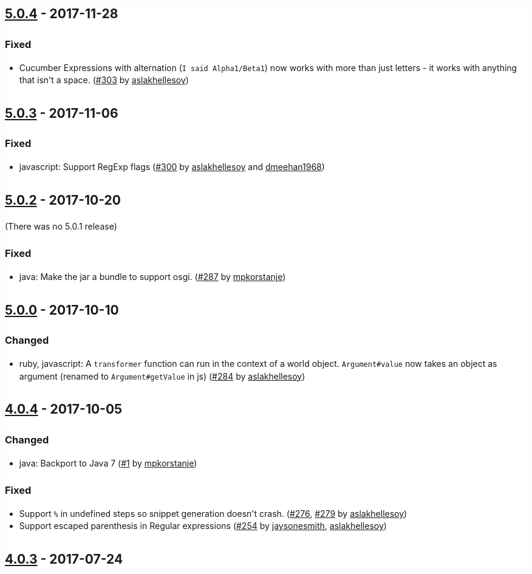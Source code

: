 ## [5.0.4] - 2017-11-28

### Fixed
* Cucumber Expressions with alternation (`I said Alpha1/Beta1`) now works with
  more than just letters - it works with anything that isn't a space.
  ([#303](https://github.com/cucumber/cucumber/issues/303)
   by [aslakhellesoy])

## [5.0.3] - 2017-11-06

### Fixed

* javascript: Support RegExp flags
  ([#300](https://github.com/cucumber/cucumber/issues/300)
   by [aslakhellesoy] and [dmeehan1968])

## [5.0.2] - 2017-10-20

(There was no 5.0.1 release)

### Fixed
* java: Make the jar a bundle to support osgi. ([#287](https://github.com/cucumber/cucumber/pull/287)
  by [mpkorstanje])

## [5.0.0] - 2017-10-10

### Changed

* ruby, javascript: A `transformer` function can run in the context of a world object. `Argument#value` now takes an object as argument (renamed to `Argument#getValue` in js) ([#284](https://github.com/cucumber/cucumber/pull/284) by [aslakhellesoy])

## [4.0.4] - 2017-10-05

### Changed

* java: Backport to Java 7 ([#1](https://github.com/cucumber/cucumber-expressions-java/pull/1) by [mpkorstanje])

### Fixed

* Support `%` in undefined steps so snippet generation doesn't crash. ([#276](https://github.com/cucumber/cucumber/issues/276), [#279](https://github.com/cucumber/cucumber/pull/279) by [aslakhellesoy])
* Support escaped parenthesis in Regular expressions ([#254](https://github.com/cucumber/cucumber/pull/254) by [jaysonesmith], [aslakhellesoy])

## [4.0.3] - 2017-07-24


[Unreleased]: https://github.com/cucumber/cucumber/compare/cucumber-expressions/v10.2.0...master
[10.2.0]:      https://github.com/cucumber/cucumber/compare/cucumber-expressions/v10.1.0...cucumber-expressions/v10.2.0
[10.1.0]:      https://github.com/cucumber/cucumber/compare/cucumber-expressions/v10.0.0...cucumber-expressions/v10.1.0
[10.0.0]:      https://github.com/cucumber/cucumber/compare/cucumber-expressions/v9.0.0...cucumber-expressions/v10.0.0
[9.0.0]:      https://github.com/cucumber/cucumber/compare/cucumber-expressions/v8.3.1...cucumber-expressions/v9.0.0
[8.3.1]:      https://github.com/cucumber/cucumber/compare/cucumber-expressions/v8.3.0...cucumber-expressions/v8.3.1
[8.3.0]:      https://github.com/cucumber/cucumber/compare/cucumber-expressions/v8.2.1...cucumber-expressions/v8.3.0
[8.2.1]:      https://github.com/cucumber/cucumber/compare/cucumber-expressions/v8.2.0...cucumber-expressions/v8.2.1
[8.2.0]:      https://github.com/cucumber/cucumber/compare/cucumber-expressions/v8.1.0...cucumber-expressions/v8.2.0
[8.1.0]:      https://github.com/cucumber/cucumber/compare/cucumber-expressions/v8.0.2...cucumber-expressions/v8.1.0
[8.0.2]:      https://github.com/cucumber/cucumber/compare/cucumber-expressions/v8.0.1...cucumber-expressions/v8.0.2
[8.0.1]:      https://github.com/cucumber/cucumber/compare/cucumber-expressions/v8.0.0...cucumber-expressions/v8.0.1
[8.0.0]:      https://github.com/cucumber/cucumber/compare/cucumber-expressions/v7.0.2...cucumber-expressions/v8.0.0
[7.0.2]:      https://github.com/cucumber/cucumber/compare/cucumber-expressions/v7.0.0...cucumber-expressions/v7.0.2
[7.0.0]:      https://github.com/cucumber/cucumber/compare/cucumber-expressions-v6.6.2...cucumber-expressions-v7.0.0
[6.6.2]:      https://github.com/cucumber/cucumber/compare/cucumber-expressions-v6.2.3...cucumber-expressions-v6.6.2
[6.2.3]:      https://github.com/cucumber/cucumber/compare/cucumber-expressions-v6.2.2...cucumber-expressions-v6.2.3
[6.2.2]:      https://github.com/cucumber/cucumber/compare/cucumber-expressions-v6.2.1...cucumber-expressions-v6.2.2
[6.2.1]:      https://github.com/cucumber/cucumber/compare/cucumber-expressions-v6.2.0...cucumber-expressions-v6.2.1
[6.2.0]:      https://github.com/cucumber/cucumber/compare/cucumber-expressions-v6.1.2...cucumber-expressions-v6.2.0
[6.1.2]:      https://github.com/cucumber/cucumber/compare/cucumber-expressions-v6.1.0...cucumber-expressions-v6.1.2
[6.1.1]:      https://github.com/cucumber/cucumber/compare/cucumber-expressions-v6.1.0...cucumber-expressions-v6.1.1
[6.1.0]:      https://github.com/cucumber/cucumber/compare/cucumber-expressions-v6.0.1...cucumber-expressions-v6.1.0
[6.0.1]:      https://github.com/cucumber/cucumber/compare/cucumber-expressions-v6.0.0...cucumber-expressions-v6.0.1
[6.0.0]:      https://github.com/cucumber/cucumber/compare/cucumber-expressions-v5.0.18...cucumber-expressions-v6.0.0
[5.0.18]:     https://github.com/cucumber/cucumber/compare/cucumber-expressions-v5.0.17...cucumber-expressions-v5.0.18
[5.0.17]:     https://github.com/cucumber/cucumber/compare/cucumber-expressions-v5.0.16...cucumber-expressions-v5.0.17
[5.0.16]:     https://github.com/cucumber/cucumber/compare/cucumber-expressions-v5.0.15...cucumber-expressions-v5.0.16
[5.0.15]:     https://github.com/cucumber/cucumber/compare/cucumber-expressions-v5.0.14...cucumber-expressions-v5.0.15
[5.0.14]:     https://github.com/cucumber/cucumber/compare/cucumber-expressions-v5.0.13...cucumber-expressions-v5.0.14
[5.0.13]:     https://github.com/cucumber/cucumber/compare/cucumber-expressions-v5.0.12...cucumber-expressions-v5.0.13
[5.0.12]:     https://github.com/cucumber/cucumber/compare/cucumber-expressions-v5.0.11...cucumber-expressions-v5.0.12
[5.0.11]:     https://github.com/cucumber/cucumber/compare/cucumber-expressions-v5.0.10...cucumber-expressions-v5.0.11
[5.0.10]:     https://github.com/cucumber/cucumber/compare/cucumber-expressions-v5.0.7...cucumber-expressions-v5.0.10
[5.0.7]:      https://github.com/cucumber/cucumber/compare/cucumber-expressions-v5.0.6...cucumber-expressions-v5.0.7
[5.0.6]:      https://github.com/cucumber/cucumber/compare/cucumber-expressions-v5.0.5...cucumber-expressions-v5.0.6
[5.0.5]:      https://github.com/cucumber/cucumber/compare/cucumber-expressions-v5.0.4...cucumber-expressions-v5.0.5
[5.0.4]:      https://github.com/cucumber/cucumber/compare/cucumber-expressions-v5.0.3...cucumber-expressions-v5.0.4
[5.0.3]:      https://github.com/cucumber/cucumber/compare/cucumber-expressions-v5.0.2...cucumber-expressions-v5.0.3
[5.0.2]:      https://github.com/cucumber/cucumber/compare/cucumber-expressions-v5.0.0...cucumber-expressions-v5.0.2
[5.0.0]:      https://github.com/cucumber/cucumber/compare/cucumber-expressions-v4.0.4...cucumber-expressions-v5.0.0
[4.0.4]:      https://github.com/cucumber/cucumber/compare/cucumber-expressions-v4.0.3...cucumber-expressions-v4.0.4
[4.0.3]:      https://github.com/cucumber/cucumber/compare/cucumber-expressions-v4.0.2...cucumber-expressions-v4.0.3
[4.0.2]:      https://github.com/cucumber/cucumber/compare/cucumber-expressions-v4.0.1...cucumber-expressions-v4.0.2
[4.0.1]:      https://github.com/cucumber/cucumber/compare/cucumber-expressions-v4.0.0...cucumber-expressions-v4.0.1
[4.0.0]:      https://github.com/cucumber/cucumber/compare/cucumber-expressions-v3.0.0...cucumber-expressions-v4.0.0
[3.0.0]:      https://github.com/cucumber/cucumber/compare/cucumber-expressions-v2.0.1...cucumber-expressions-v3.0.0
[2.0.1]:      https://github.com/cucumber/cucumber/compare/cucumber-expressions-v2.0.0...cucumber-expressions-v2.0.1
[2.0.0]:      https://github.com/cucumber/cucumber/compare/cucumber-expressions-v1.0.4...cucumber-expressions-v2.0.0
[1.0.4]:      https://github.com/cucumber/cucumber/compare/cucumber-expressions-v1.0.3...cucumber-expressions-v1.0.4
[1.0.3]:      https://github.com/cucumber/cucumber/compare/cucumber-expressions-v1.0.2...cucumber-expressions-v1.0.3
[1.0.2]:      https://github.com/cucumber/cucumber/compare/cucumber-expressions-v1.0.1...cucumber-expressions-v1.0.2
[1.0.1]:      https://github.com/cucumber/cucumber/releases/tag/cucumber-expressions-v1.0.1
[aidamanna]:        https://github.com/aslakhellesoy
[aslakhellesoy]:    https://github.com/aslakhellesoy
[brasmusson]:       https://github.com/brasmusson
[charlierudolph]:   https://github.com/charlierudolph
[davidjgoss]:       https://github.com/davidjgoss
[dmeehan1968]:      https://github.com/dmeehan1968
[gaeljw]:          https://github.com/gaeljw
[gpichot]:          https://github.com/gpichot
[jamis]:            https://github.com/jamis
[jaysonesmith]:     https://github.com/jaysonesmith
[lsuski]:           https://github.com/lsuski
[luke-hill]:        https://github.com/luke-hill
[mpkorstanje]:      https://github.com/mpkorstanje
[kAworu]:           https://github.com/kAworu
[savkk]:            https://github.com/savkk
[spicalous]:        https://github.com/spicalous
[tooky]:            https://github.com/tooky
[tommywo]:          https://github.com/tommywo
[vincent-psarga]:   https://github.com/vincent-psarga
[davidjgoss]:       https://github.com/davidjgoss